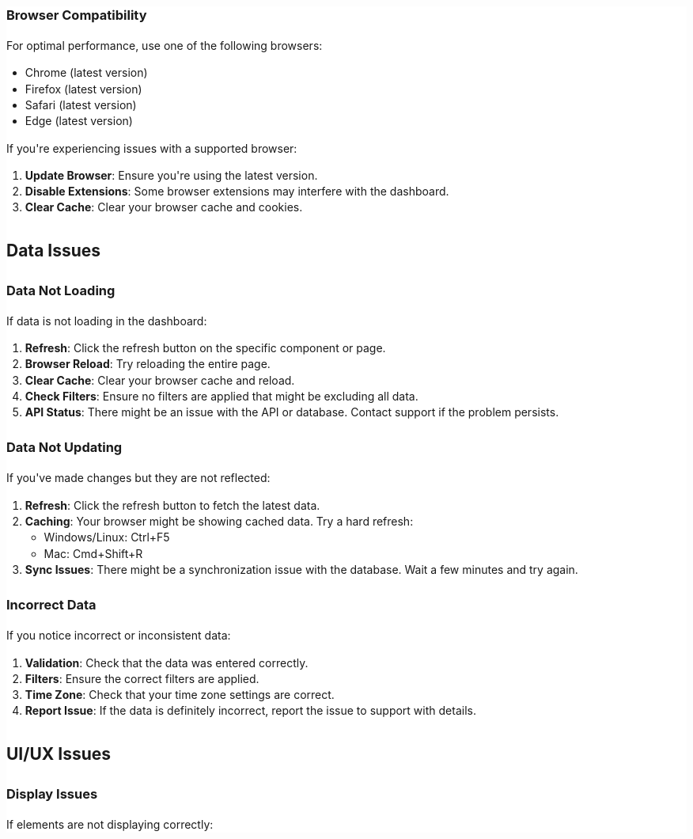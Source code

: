 ### Browser Compatibility

For optimal performance, use one of the following browsers:

- Chrome (latest version)
- Firefox (latest version)
- Safari (latest version)
- Edge (latest version)

If you're experiencing issues with a supported browser:

1. **Update Browser**: Ensure you're using the latest version.
2. **Disable Extensions**: Some browser extensions may interfere with the dashboard.
3. **Clear Cache**: Clear your browser cache and cookies.

## Data Issues

### Data Not Loading

If data is not loading in the dashboard:

1. **Refresh**: Click the refresh button on the specific component or page.
2. **Browser Reload**: Try reloading the entire page.
3. **Clear Cache**: Clear your browser cache and reload.
4. **Check Filters**: Ensure no filters are applied that might be excluding all data.
5. **API Status**: There might be an issue with the API or database. Contact support if the problem persists.

### Data Not Updating

If you've made changes but they are not reflected:

1. **Refresh**: Click the refresh button to fetch the latest data.
2. **Caching**: Your browser might be showing cached data. Try a hard refresh:
   - Windows/Linux: Ctrl+F5
   - Mac: Cmd+Shift+R
3. **Sync Issues**: There might be a synchronization issue with the database. Wait a few minutes and try again.

### Incorrect Data

If you notice incorrect or inconsistent data:

1. **Validation**: Check that the data was entered correctly.
2. **Filters**: Ensure the correct filters are applied.
3. **Time Zone**: Check that your time zone settings are correct.
4. **Report Issue**: If the data is definitely incorrect, report the issue to support with details.

## UI/UX Issues

### Display Issues

If elements are not displaying correctly:
